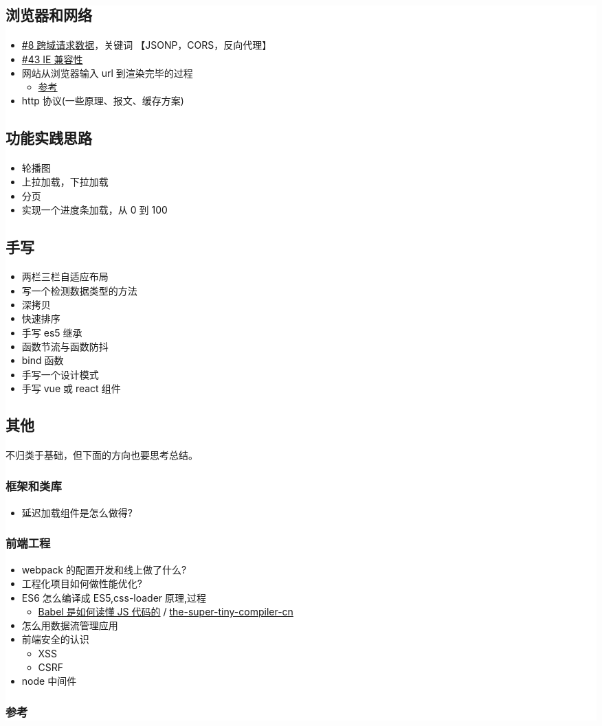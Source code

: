 ## 浏览器和网络

- [#8 跨域请求数据](https://github.com/yanyue404/blog/issues/8)，关键词 【JSONP，CORS，反向代理】
- [#43 IE 兼容性](https://github.com/yanyue404/blog/issues/43)
- 网站从浏览器输入 url 到渲染完毕的过程
  - [参考](http://www.dailichun.com/2018/03/12/whenyouenteraurl.html)
- http 协议(一些原理、报文、缓存方案)

## 功能实践思路

- 轮播图
- 上拉加载，下拉加载
- 分页
- 实现一个进度条加载，从 0 到 100

## 手写

- 两栏三栏自适应布局
- 写一个检测数据类型的方法
- 深拷贝
- 快速排序
- 手写 es5 继承
- 函数节流与函数防抖
- bind 函数
- 手写一个设计模式
- 手写 vue 或 react 组件

## 其他

不归类于基础，但下面的方向也要思考总结。

### 框架和类库

- 延迟加载组件是怎么做得?

### 前端工程

- webpack 的配置开发和线上做了什么?
- 工程化项目如何做性能优化?
- ES6 怎么编译成 ES5,css-loader 原理,过程
  - [Babel 是如何读懂 JS 代码的](https://zhuanlan.zhihu.com/p/27289600) / [the-super-tiny-compiler-cn](https://github.com/starkwang/the-super-tiny-compiler-cn/blob/master/super-tiny-compiler-chinese.js)
- 怎么用数据流管理应用
- 前端安全的认识
  - XSS
  - CSRF
- node 中间件

### 参考
